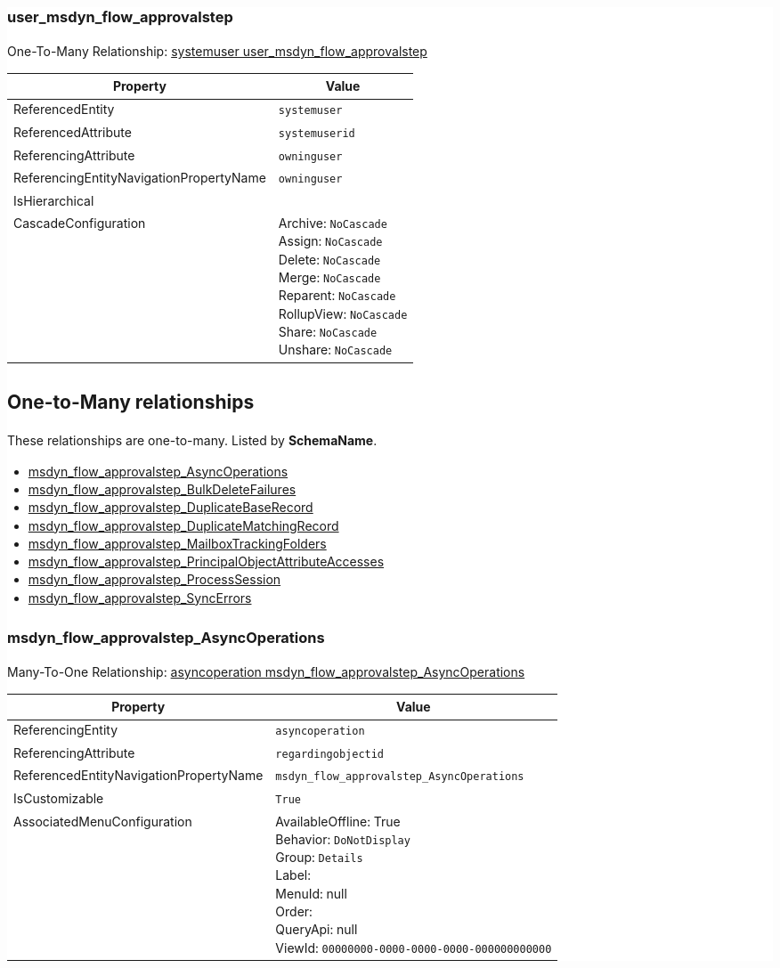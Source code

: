### <a name="BKMK_user_msdyn_flow_approvalstep"></a> user_msdyn_flow_approvalstep

One-To-Many Relationship: [systemuser user_msdyn_flow_approvalstep](systemuser.md#BKMK_user_msdyn_flow_approvalstep)

|Property|Value|
|---|---|
|ReferencedEntity|`systemuser`|
|ReferencedAttribute|`systemuserid`|
|ReferencingAttribute|`owninguser`|
|ReferencingEntityNavigationPropertyName|`owninguser`|
|IsHierarchical||
|CascadeConfiguration|Archive: `NoCascade`<br />Assign: `NoCascade`<br />Delete: `NoCascade`<br />Merge: `NoCascade`<br />Reparent: `NoCascade`<br />RollupView: `NoCascade`<br />Share: `NoCascade`<br />Unshare: `NoCascade`|


## One-to-Many relationships

These relationships are one-to-many. Listed by **SchemaName**.

- [msdyn_flow_approvalstep_AsyncOperations](#BKMK_msdyn_flow_approvalstep_AsyncOperations)
- [msdyn_flow_approvalstep_BulkDeleteFailures](#BKMK_msdyn_flow_approvalstep_BulkDeleteFailures)
- [msdyn_flow_approvalstep_DuplicateBaseRecord](#BKMK_msdyn_flow_approvalstep_DuplicateBaseRecord)
- [msdyn_flow_approvalstep_DuplicateMatchingRecord](#BKMK_msdyn_flow_approvalstep_DuplicateMatchingRecord)
- [msdyn_flow_approvalstep_MailboxTrackingFolders](#BKMK_msdyn_flow_approvalstep_MailboxTrackingFolders)
- [msdyn_flow_approvalstep_PrincipalObjectAttributeAccesses](#BKMK_msdyn_flow_approvalstep_PrincipalObjectAttributeAccesses)
- [msdyn_flow_approvalstep_ProcessSession](#BKMK_msdyn_flow_approvalstep_ProcessSession)
- [msdyn_flow_approvalstep_SyncErrors](#BKMK_msdyn_flow_approvalstep_SyncErrors)

### <a name="BKMK_msdyn_flow_approvalstep_AsyncOperations"></a> msdyn_flow_approvalstep_AsyncOperations

Many-To-One Relationship: [asyncoperation msdyn_flow_approvalstep_AsyncOperations](asyncoperation.md#BKMK_msdyn_flow_approvalstep_AsyncOperations)

|Property|Value|
|---|---|
|ReferencingEntity|`asyncoperation`|
|ReferencingAttribute|`regardingobjectid`|
|ReferencedEntityNavigationPropertyName|`msdyn_flow_approvalstep_AsyncOperations`|
|IsCustomizable|`True`|
|AssociatedMenuConfiguration|AvailableOffline: True<br />Behavior: `DoNotDisplay`<br />Group: `Details`<br />Label: <br />MenuId: null<br />Order: <br />QueryApi: null<br />ViewId: `00000000-0000-0000-0000-000000000000`|
